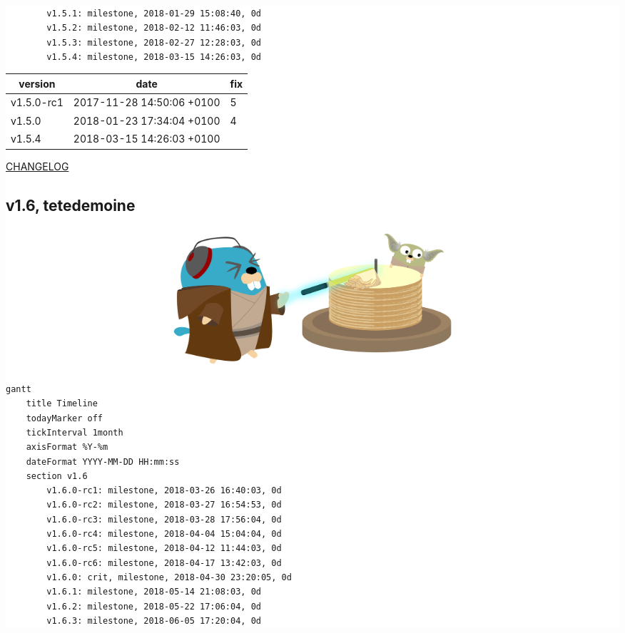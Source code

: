 ```mermaid
        v1.5.1: milestone, 2018-01-29 15:08:40, 0d
        v1.5.2: milestone, 2018-02-12 11:46:03, 0d
        v1.5.3: milestone, 2018-02-27 12:28:03, 0d
        v1.5.4: milestone, 2018-03-15 14:26:03, 0d

```

| version    | date                      | fix |
|------------|---------------------------|-----|
| v1.5.0-rc1 | 2017-11-28 14:50:06 +0100 | 5   |
| v1.5.0     | 2018-01-23 17:34:04 +0100 | 4   |
| v1.5.4     | 2018-03-15 14:26:03 +0100 |     |

[CHANGELOG](https://github.com/containous/traefik/blob/v1.5/CHANGELOG.md)

## v1.6, tetedemoine

<p align="center">
    <picture>
    <img alt="v1.6-tete-de-moine" title="v1.6-tete-de-moine" width="400" src="./img/traefik-v1.6-tete-de-moine.svg">
    </picture>
</p>

```mermaid
gantt
    title Timeline
    todayMarker off
    tickInterval 1month
    axisFormat %Y-%m
    dateFormat YYYY-MM-DD HH:mm:ss
    section v1.6
        v1.6.0-rc1: milestone, 2018-03-26 16:40:03, 0d
        v1.6.0-rc2: milestone, 2018-03-27 16:54:53, 0d
        v1.6.0-rc3: milestone, 2018-03-28 17:56:04, 0d
        v1.6.0-rc4: milestone, 2018-04-04 15:04:04, 0d
        v1.6.0-rc5: milestone, 2018-04-12 11:44:03, 0d
        v1.6.0-rc6: milestone, 2018-04-17 13:42:03, 0d
        v1.6.0: crit, milestone, 2018-04-30 23:20:05, 0d
        v1.6.1: milestone, 2018-05-14 21:08:03, 0d
        v1.6.2: milestone, 2018-05-22 17:06:04, 0d
        v1.6.3: milestone, 2018-06-05 17:20:04, 0d
```